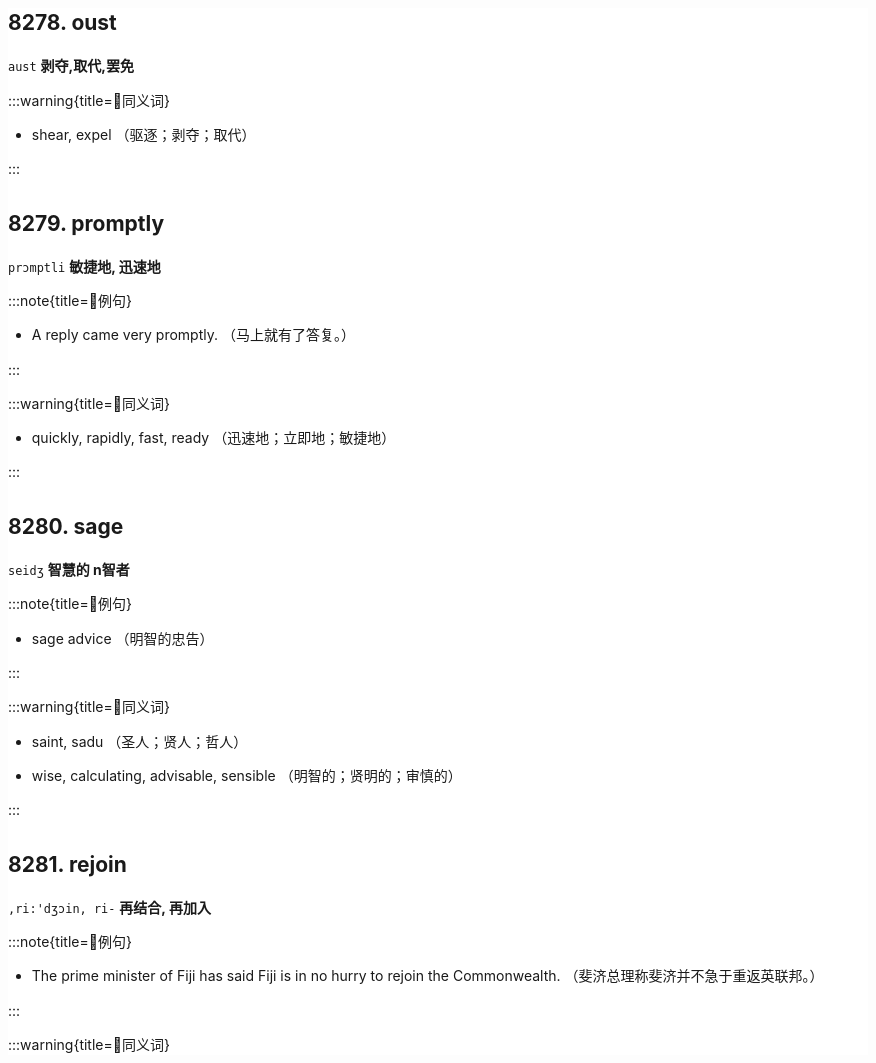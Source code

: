 
## 8278. oust

`aust`  **剥夺,取代,罢免**

:::warning{title=🤔同义词}

- shear, expel （驱逐；剥夺；取代）

:::


## 8279. promptly

`prɔmptli`  **敏捷地, 迅速地**

:::note{title=🎤例句}

- A reply came very promptly. （马上就有了答复。）

:::

:::warning{title=🤔同义词}

- quickly, rapidly, fast, ready （迅速地；立即地；敏捷地）

:::


## 8280. sage

`seidʒ`  **智慧的  n智者**

:::note{title=🎤例句}

- sage advice （明智的忠告）

:::

:::warning{title=🤔同义词}

- saint, sadu （圣人；贤人；哲人）

- wise, calculating, advisable, sensible （明智的；贤明的；审慎的）

:::


## 8281. rejoin

`,ri:'dʒɔin, ri-`  **再结合, 再加入**

:::note{title=🎤例句}

- The prime minister of Fiji has said Fiji is in no hurry to rejoin the Commonwealth. （斐济总理称斐济并不急于重返英联邦。）

:::

:::warning{title=🤔同义词}
